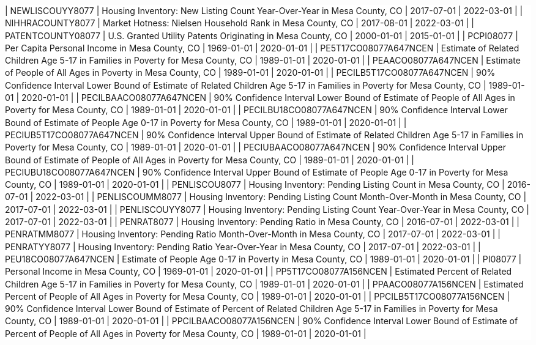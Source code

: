 | NEWLISCOUYY8077           | Housing Inventory: New Listing Count Year-Over-Year in Mesa County, CO                                                                                                   | 2017-07-01          | 2022-03-01        |
| NIHHRACOUNTY8077          | Market Hotness: Nielsen Household Rank in Mesa County, CO                                                                                                                | 2017-08-01          | 2022-03-01        |
| PATENTCOUNTY08077         | U.S. Granted Utility Patents Originating in Mesa County, CO                                                                                                              | 2000-01-01          | 2015-01-01        |
| PCPI08077                 | Per Capita Personal Income in Mesa County, CO                                                                                                                            | 1969-01-01          | 2020-01-01        |
| PE5T17CO08077A647NCEN     | Estimate of Related Children Age 5-17 in Families in Poverty for Mesa County, CO                                                                                         | 1989-01-01          | 2020-01-01        |
| PEAACO08077A647NCEN       | Estimate of People of All Ages in Poverty in Mesa County, CO                                                                                                             | 1989-01-01          | 2020-01-01        |
| PECILB5T17CO08077A647NCEN | 90% Confidence Interval Lower Bound of Estimate of Related Children Age 5-17 in Families in Poverty for Mesa County, CO                                                  | 1989-01-01          | 2020-01-01        |
| PECILBAACO08077A647NCEN   | 90% Confidence Interval Lower Bound of Estimate of People of All Ages in Poverty for Mesa County, CO                                                                     | 1989-01-01          | 2020-01-01        |
| PECILBU18CO08077A647NCEN  | 90% Confidence Interval Lower Bound of Estimate of People Age 0-17 in Poverty for Mesa County, CO                                                                        | 1989-01-01          | 2020-01-01        |
| PECIUB5T17CO08077A647NCEN | 90% Confidence Interval Upper Bound of Estimate of Related Children Age 5-17 in Families in Poverty for Mesa County, CO                                                  | 1989-01-01          | 2020-01-01        |
| PECIUBAACO08077A647NCEN   | 90% Confidence Interval Upper Bound of Estimate of People of All Ages in Poverty for Mesa County, CO                                                                     | 1989-01-01          | 2020-01-01        |
| PECIUBU18CO08077A647NCEN  | 90% Confidence Interval Upper Bound of Estimate of People Age 0-17 in Poverty for Mesa County, CO                                                                        | 1989-01-01          | 2020-01-01        |
| PENLISCOU8077             | Housing Inventory: Pending Listing Count in Mesa County, CO                                                                                                              | 2016-07-01          | 2022-03-01        |
| PENLISCOUMM8077           | Housing Inventory: Pending Listing Count Month-Over-Month in Mesa County, CO                                                                                             | 2017-07-01          | 2022-03-01        |
| PENLISCOUYY8077           | Housing Inventory: Pending Listing Count Year-Over-Year in Mesa County, CO                                                                                               | 2017-07-01          | 2022-03-01        |
| PENRAT8077                | Housing Inventory: Pending Ratio in Mesa County, CO                                                                                                                      | 2016-07-01          | 2022-03-01        |
| PENRATMM8077              | Housing Inventory: Pending Ratio Month-Over-Month in Mesa County, CO                                                                                                     | 2017-07-01          | 2022-03-01        |
| PENRATYY8077              | Housing Inventory: Pending Ratio Year-Over-Year in Mesa County, CO                                                                                                       | 2017-07-01          | 2022-03-01        |
| PEU18CO08077A647NCEN      | Estimate of People Age 0-17 in Poverty in Mesa County, CO                                                                                                                | 1989-01-01          | 2020-01-01        |
| PI08077                   | Personal Income in Mesa County, CO                                                                                                                                       | 1969-01-01          | 2020-01-01        |
| PP5T17CO08077A156NCEN     | Estimated Percent of Related Children Age 5-17 in Families in Poverty for Mesa County, CO                                                                                | 1989-01-01          | 2020-01-01        |
| PPAACO08077A156NCEN       | Estimated Percent of People of All Ages in Poverty for Mesa County, CO                                                                                                   | 1989-01-01          | 2020-01-01        |
| PPCILB5T17CO08077A156NCEN | 90% Confidence Interval Lower Bound of Estimate of Percent of Related Children Age 5-17 in Families in Poverty for Mesa County, CO                                       | 1989-01-01          | 2020-01-01        |
| PPCILBAACO08077A156NCEN   | 90% Confidence Interval Lower Bound of Estimate of Percent of People of All Ages in Poverty for Mesa County, CO                                                          | 1989-01-01          | 2020-01-01        |